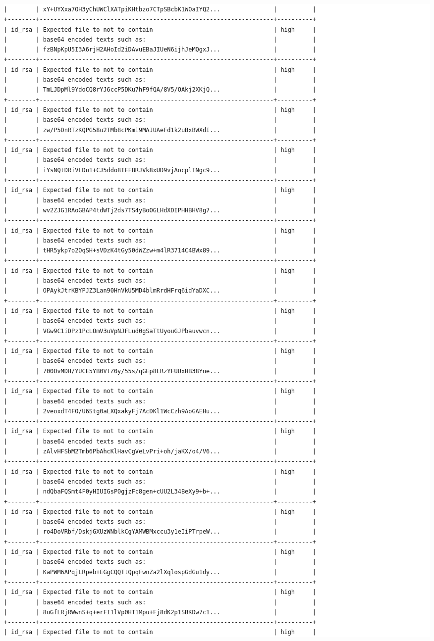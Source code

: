 ```
|        | xY+UYXxa7OH3yChUWClXATpiKHtbzo7CTpSBcbK1WOaIYQ2...               |          |
+--------+------------------------------------------------------------------+----------+
| id_rsa | Expected file to not to contain                                  | high     |
|        | base64 encoded texts such as:                                    |          |
|        | fzBNpKpU5I3A6rjH2AHoId2iDAvuEBaJIUeN6ijhJeMQgxJ...               |          |
+--------+------------------------------------------------------------------+----------+
| id_rsa | Expected file to not to contain                                  | high     |
|        | base64 encoded texts such as:                                    |          |
|        | TmLJDpMl9YdoCQ8rYJ6ccP5DKu7hF9fQA/8V5/OAkj2XKjQ...               |          |
+--------+------------------------------------------------------------------+----------+
| id_rsa | Expected file to not to contain                                  | high     |
|        | base64 encoded texts such as:                                    |          |
|        | zw/P5DnRTzKQPG58u2TMb8cPKmi9MAJUAeFd1k2uBxBWXdI...               |          |
+--------+------------------------------------------------------------------+----------+
| id_rsa | Expected file to not to contain                                  | high     |
|        | base64 encoded texts such as:                                    |          |
|        | iYsNQtDRiVLDu1+CJ5ddo8IEFBRJVk8xUD9vjAocplINgc9...               |          |
+--------+------------------------------------------------------------------+----------+
| id_rsa | Expected file to not to contain                                  | high     |
|        | base64 encoded texts such as:                                    |          |
|        | wv2ZJG1RAoGBAP4tdWTj2ds7TS4yBoOGLHdXDIPHHBHV8g7...               |          |
+--------+------------------------------------------------------------------+----------+
| id_rsa | Expected file to not to contain                                  | high     |
|        | base64 encoded texts such as:                                    |          |
|        | tHR5ykp7o2OqSH+sVDzK4tGy50dWZzw+m4lR3714C4BWx89...               |          |
+--------+------------------------------------------------------------------+----------+
| id_rsa | Expected file to not to contain                                  | high     |
|        | base64 encoded texts such as:                                    |          |
|        | OPAykJtrKBYPJZ3Lan90HnVkU5MD4blmRrdHFrq6idYaDXC...               |          |
+--------+------------------------------------------------------------------+----------+
| id_rsa | Expected file to not to contain                                  | high     |
|        | base64 encoded texts such as:                                    |          |
|        | VGw9C1iDPz1PcLOmV3uVpNJFLud0gSaTtUyouGJPbauvwcn...               |          |
+--------+------------------------------------------------------------------+----------+
| id_rsa | Expected file to not to contain                                  | high     |
|        | base64 encoded texts such as:                                    |          |
|        | 700OvMDH/YUCE5YB0VtZ0y/55s/qGEp8LRzYFUUxHB38Yne...               |          |
+--------+------------------------------------------------------------------+----------+
| id_rsa | Expected file to not to contain                                  | high     |
|        | base64 encoded texts such as:                                    |          |
|        | 2veoxdT4FO/U6Stg0aLXQxakyFj7AcDKl1WcCzh9AoGAEHu...               |          |
+--------+------------------------------------------------------------------+----------+
| id_rsa | Expected file to not to contain                                  | high     |
|        | base64 encoded texts such as:                                    |          |
|        | zAlvHFSbM2Tmb6PbAhcKlHavCgVeLvPri+oh/jaKX/o4/V6...               |          |
+--------+------------------------------------------------------------------+----------+
| id_rsa | Expected file to not to contain                                  | high     |
|        | base64 encoded texts such as:                                    |          |
|        | ndQbaFQSmt4F0yHIUIGsP0gjzFc8gen+cUU2L34BeXy9+b+...               |          |
+--------+------------------------------------------------------------------+----------+
| id_rsa | Expected file to not to contain                                  | high     |
|        | base64 encoded texts such as:                                    |          |
|        | ro4DoVRbf/DskjGXUzWNblkCgYAMWBMxccu3y1eIiPTrpeW...               |          |
+--------+------------------------------------------------------------------+----------+
| id_rsa | Expected file to not to contain                                  | high     |
|        | base64 encoded texts such as:                                    |          |
|        | KaPWM6APqjLRpeb+EGgCQQTtQpqFwnZa2lXqlospGdGu1dy...               |          |
+--------+------------------------------------------------------------------+----------+
| id_rsa | Expected file to not to contain                                  | high     |
|        | base64 encoded texts such as:                                    |          |
|        | 8uGfLRjRWwnS+q+erFI1lVp0HT1Mpu+Fj8dK2p1SBKDw7c1...               |          |
+--------+------------------------------------------------------------------+----------+
| id_rsa | Expected file to not to contain                                  | high     |
```